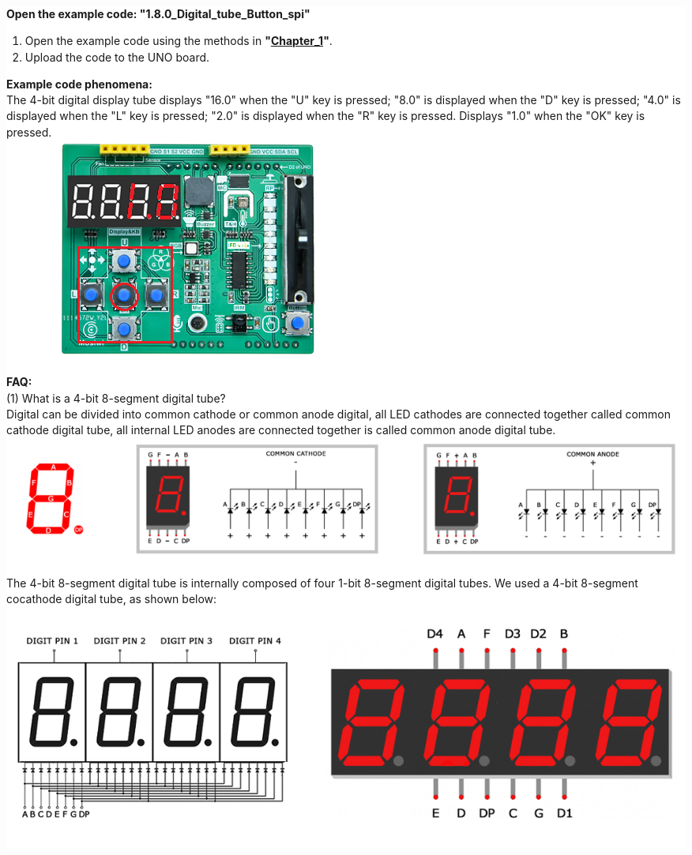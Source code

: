 **Open the example code: "1.8.0_Digital_tube_Button_spi"**     
1. Open the example code using the methods in **"[Chapter_1](#chapter-1-blink)"**.   
2. Upload the code to the UNO board.   

**Example code phenomena:**     
The 4-bit digital display tube displays "16.0" when the "U" key is pressed; "8.0" is displayed when the "D" key is pressed; "4.0" is displayed when the "L" key is pressed; "2.0" is displayed when the "R" key is pressed. Displays "1.0" when the "OK" key is pressed.    
![Img](../_static/arduino_tutorial/basic_img/53img.png)     

**FAQ:**     
(1) What is a 4-bit 8-segment digital tube?     
Digital can be divided into common cathode or common anode digital, all LED cathodes are connected together called common cathode digital tube, all internal LED anodes are connected together is called common anode digital tube.                  
![Img](../_static/arduino_tutorial/basic_img/54img.png)     

The 4-bit 8-segment digital tube is internally composed of four 1-bit 8-segment digital tubes. We used a 4-bit 8-segment cocathode digital tube, as shown below:    
![Img](../_static/arduino_tutorial/basic_img/55img.png)     
